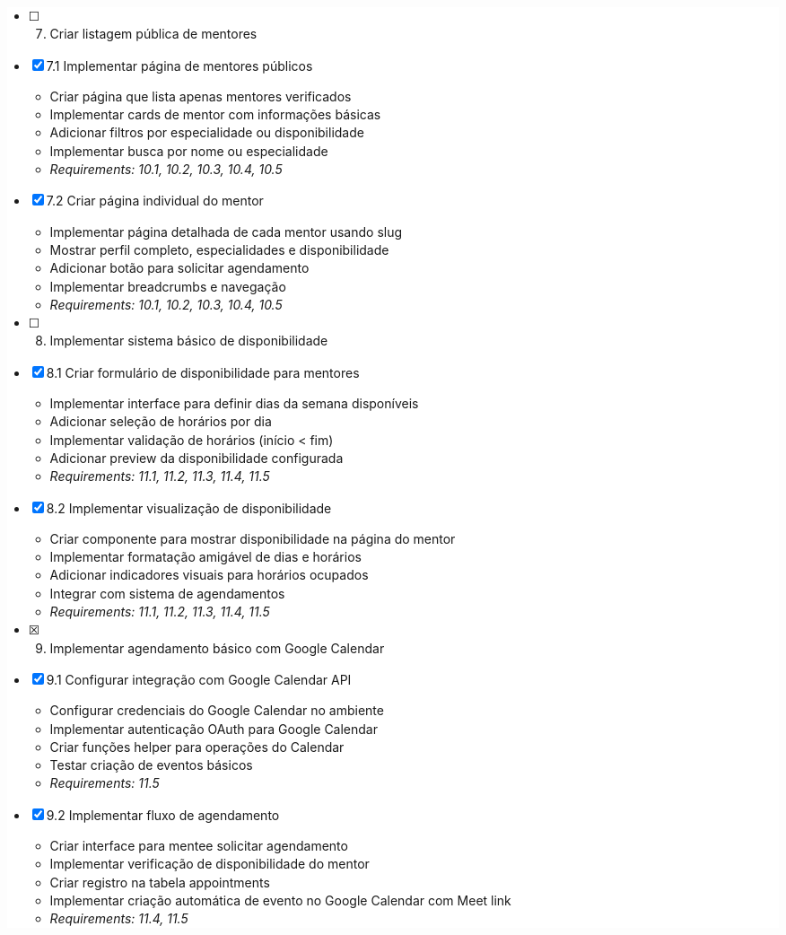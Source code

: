- [ ] 7. Criar listagem pública de mentores
- [x] 7.1 Implementar página de mentores públicos




  - Criar página que lista apenas mentores verificados
  - Implementar cards de mentor com informações básicas
  - Adicionar filtros por especialidade ou disponibilidade
  - Implementar busca por nome ou especialidade
  - _Requirements: 10.1, 10.2, 10.3, 10.4, 10.5_

- [x] 7.2 Criar página individual do mentor


  - Implementar página detalhada de cada mentor usando slug
  - Mostrar perfil completo, especialidades e disponibilidade
  - Adicionar botão para solicitar agendamento
  - Implementar breadcrumbs e navegação
  - _Requirements: 10.1, 10.2, 10.3, 10.4, 10.5_

- [ ] 8. Implementar sistema básico de disponibilidade
- [x] 8.1 Criar formulário de disponibilidade para mentores


  - Implementar interface para definir dias da semana disponíveis
  - Adicionar seleção de horários por dia
  - Implementar validação de horários (início < fim)
  - Adicionar preview da disponibilidade configurada
  - _Requirements: 11.1, 11.2, 11.3, 11.4, 11.5_

- [x] 8.2 Implementar visualização de disponibilidade



  - Criar componente para mostrar disponibilidade na página do mentor
  - Implementar formatação amigável de dias e horários
  - Adicionar indicadores visuais para horários ocupados
  - Integrar com sistema de agendamentos
  - _Requirements: 11.1, 11.2, 11.3, 11.4, 11.5_

- [x] 9. Implementar agendamento básico com Google Calendar





- [x] 9.1 Configurar integração com Google Calendar API


  - Configurar credenciais do Google Calendar no ambiente
  - Implementar autenticação OAuth para Google Calendar
  - Criar funções helper para operações do Calendar
  - Testar criação de eventos básicos
  - _Requirements: 11.5_

- [x] 9.2 Implementar fluxo de agendamento


  - Criar interface para mentee solicitar agendamento
  - Implementar verificação de disponibilidade do mentor
  - Criar registro na tabela appointments
  - Implementar criação automática de evento no Google Calendar com Meet link
  - _Requirements: 11.4, 11.5_
